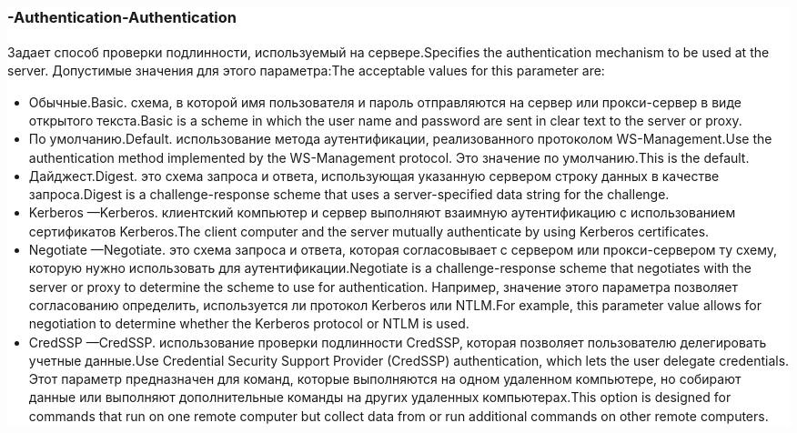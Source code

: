 ### <span data-ttu-id="6ab39-150">-Authentication</span><span class="sxs-lookup"><span data-stu-id="6ab39-150">-Authentication</span></span>
<span data-ttu-id="6ab39-151">Задает способ проверки подлинности, используемый на сервере.</span><span class="sxs-lookup"><span data-stu-id="6ab39-151">Specifies the authentication mechanism to be used at the server.</span></span>
<span data-ttu-id="6ab39-152">Допустимые значения для этого параметра:</span><span class="sxs-lookup"><span data-stu-id="6ab39-152">The acceptable values for this parameter are:</span></span>

- <span data-ttu-id="6ab39-153">Обычные.</span><span class="sxs-lookup"><span data-stu-id="6ab39-153">Basic.</span></span>
<span data-ttu-id="6ab39-154">схема, в которой имя пользователя и пароль отправляются на сервер или прокси-сервер в виде открытого текста.</span><span class="sxs-lookup"><span data-stu-id="6ab39-154">Basic is a scheme in which the user name and password are sent in clear text to the server or proxy.</span></span>
- <span data-ttu-id="6ab39-155">По умолчанию.</span><span class="sxs-lookup"><span data-stu-id="6ab39-155">Default.</span></span>
<span data-ttu-id="6ab39-156">использование метода аутентификации, реализованного протоколом WS-Management.</span><span class="sxs-lookup"><span data-stu-id="6ab39-156">Use the authentication method implemented by the WS-Management protocol.</span></span>
<span data-ttu-id="6ab39-157">Это значение по умолчанию.</span><span class="sxs-lookup"><span data-stu-id="6ab39-157">This is the default.</span></span>
- <span data-ttu-id="6ab39-158">Дайджест.</span><span class="sxs-lookup"><span data-stu-id="6ab39-158">Digest.</span></span>
<span data-ttu-id="6ab39-159">это схема запроса и ответа, использующая указанную сервером строку данных в качестве запроса.</span><span class="sxs-lookup"><span data-stu-id="6ab39-159">Digest is a challenge-response scheme that uses a server-specified data string for the challenge.</span></span>
- <span data-ttu-id="6ab39-160">Kerberos —</span><span class="sxs-lookup"><span data-stu-id="6ab39-160">Kerberos.</span></span>
<span data-ttu-id="6ab39-161">клиентский компьютер и сервер выполняют взаимную аутентификацию с использованием сертификатов Kerberos.</span><span class="sxs-lookup"><span data-stu-id="6ab39-161">The client computer and the server mutually authenticate by using Kerberos certificates.</span></span>
- <span data-ttu-id="6ab39-162">Negotiate —</span><span class="sxs-lookup"><span data-stu-id="6ab39-162">Negotiate.</span></span>
<span data-ttu-id="6ab39-163">это схема запроса и ответа, которая согласовывает с сервером или прокси-сервером ту схему, которую нужно использовать для аутентификации.</span><span class="sxs-lookup"><span data-stu-id="6ab39-163">Negotiate is a challenge-response scheme that negotiates with the server or proxy to determine the scheme to use for authentication.</span></span>
<span data-ttu-id="6ab39-164">Например, значение этого параметра позволяет согласованию определить, используется ли протокол Kerberos или NTLM.</span><span class="sxs-lookup"><span data-stu-id="6ab39-164">For example, this parameter value allows for negotiation to determine whether the Kerberos protocol or NTLM is used.</span></span>
- <span data-ttu-id="6ab39-165">CredSSP —</span><span class="sxs-lookup"><span data-stu-id="6ab39-165">CredSSP.</span></span>
<span data-ttu-id="6ab39-166">использование проверки подлинности CredSSP, которая позволяет пользователю делегировать учетные данные.</span><span class="sxs-lookup"><span data-stu-id="6ab39-166">Use Credential Security Support Provider (CredSSP) authentication, which lets the user delegate credentials.</span></span>
<span data-ttu-id="6ab39-167">Этот параметр предназначен для команд, которые выполняются на одном удаленном компьютере, но собирают данные или выполняют дополнительные команды на других удаленных компьютерах.</span><span class="sxs-lookup"><span data-stu-id="6ab39-167">This option is designed for commands that run on one remote computer but collect data from or run additional commands on other remote computers.</span></span>

